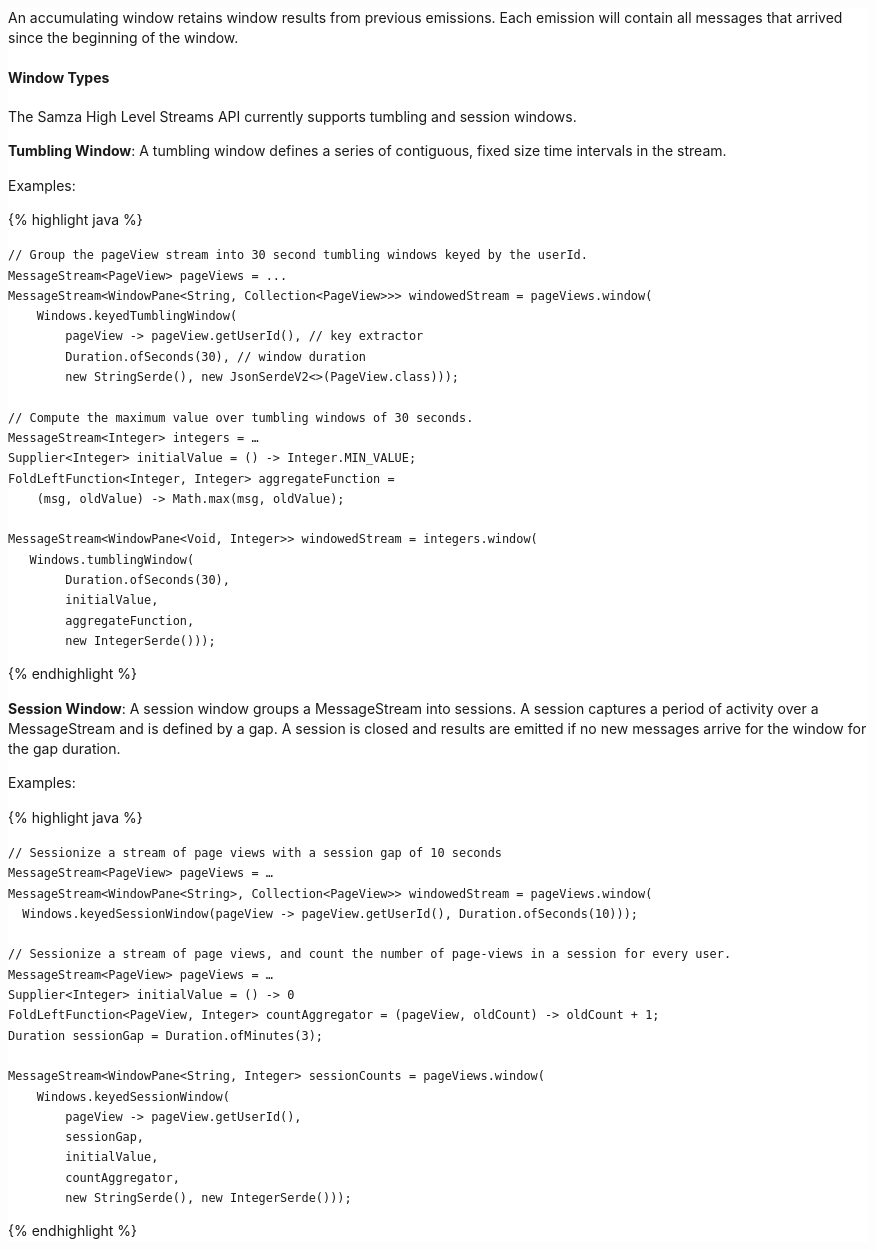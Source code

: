 An accumulating window retains window results from previous emissions. Each emission will contain all messages that arrived since the beginning of the window.

#### Window Types
The Samza High Level Streams API currently supports tumbling and session windows.

**Tumbling Window**: A tumbling window defines a series of contiguous, fixed size time intervals in the stream.

Examples:

{% highlight java %}
    
    // Group the pageView stream into 30 second tumbling windows keyed by the userId.
    MessageStream<PageView> pageViews = ...
    MessageStream<WindowPane<String, Collection<PageView>>> windowedStream = pageViews.window(
        Windows.keyedTumblingWindow(
            pageView -> pageView.getUserId(), // key extractor
            Duration.ofSeconds(30), // window duration
            new StringSerde(), new JsonSerdeV2<>(PageView.class)));

    // Compute the maximum value over tumbling windows of 30 seconds.
    MessageStream<Integer> integers = …
    Supplier<Integer> initialValue = () -> Integer.MIN_VALUE;
    FoldLeftFunction<Integer, Integer> aggregateFunction = 
        (msg, oldValue) -> Math.max(msg, oldValue);
    
    MessageStream<WindowPane<Void, Integer>> windowedStream = integers.window(
       Windows.tumblingWindow(
            Duration.ofSeconds(30), 
            initialValue, 
            aggregateFunction, 
            new IntegerSerde()));
   
{% endhighlight %}

**Session Window**: A session window groups a MessageStream into sessions. A session captures a period of activity over a MessageStream and is defined by a gap. A session is closed and results are emitted if no new messages arrive for the window for the gap duration.

Examples:

{% highlight java %}

    // Sessionize a stream of page views with a session gap of 10 seconds
    MessageStream<PageView> pageViews = …
    MessageStream<WindowPane<String>, Collection<PageView>> windowedStream = pageViews.window(
      Windows.keyedSessionWindow(pageView -> pageView.getUserId(), Duration.ofSeconds(10)));
    
    // Sessionize a stream of page views, and count the number of page-views in a session for every user.
    MessageStream<PageView> pageViews = …
    Supplier<Integer> initialValue = () -> 0
    FoldLeftFunction<PageView, Integer> countAggregator = (pageView, oldCount) -> oldCount + 1;
    Duration sessionGap = Duration.ofMinutes(3);
    
    MessageStream<WindowPane<String, Integer> sessionCounts = pageViews.window(
        Windows.keyedSessionWindow(
            pageView -> pageView.getUserId(), 
            sessionGap, 
            initialValue, 
            countAggregator,
            new StringSerde(), new IntegerSerde()));
         
{% endhighlight %}
